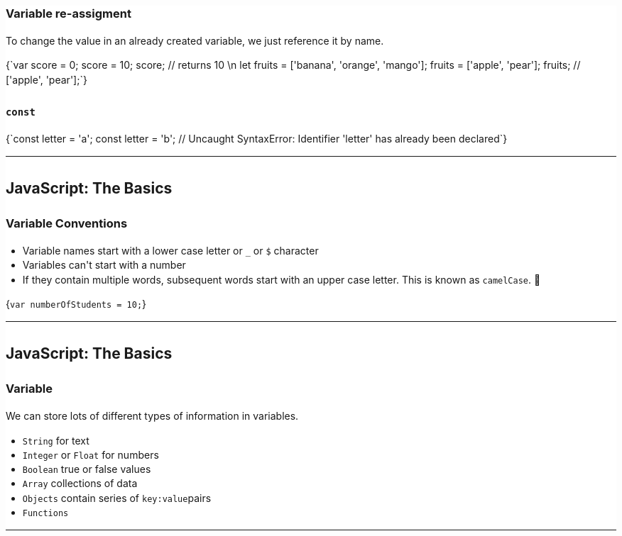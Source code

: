 ### Variable re-assigment

To change the value in an already created variable, we just reference it by name.

<CodePane language="javascript">
  {`var score = 0;
score = 10;
score; // returns 10
\n
let fruits = ['banana', 'orange', 'mango'];
fruits = ['apple', 'pear'];
fruits; // ['apple', 'pear'];`}
</CodePane>

### `const`

<CodePane language="javascript">
  {`const letter = 'a';
const letter = 'b'; // Uncaught SyntaxError: Identifier 'letter' has already been declared`}
</CodePane>

---

<BackgroundChange />

## JavaScript: The Basics

### Variable Conventions

- Variable names start with a lower case letter or `_` or `$` character
- Variables can't start with a number
- If they contain multiple words, subsequent words start with an upper case letter. This is known as `camelCase`. 🐫

<CodePane language="javascript">{`var numberOfStudents = 10;`}</CodePane>

---

<BackgroundChange />

## JavaScript: The Basics

### Variable

We can store lots of different types of information in variables.

- `String` for text
- `Integer` or `Float` for numbers
- `Boolean` true or false values
- `Array` collections of data
- `Objects` contain series of `key:value`pairs
- `Functions`

---